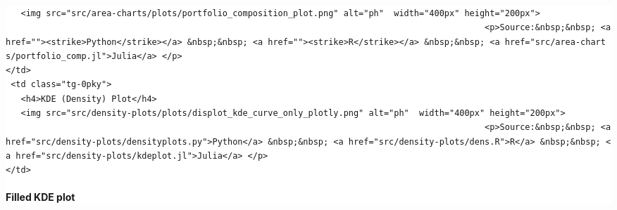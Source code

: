        <img src="src/area-charts/plots/portfolio_composition_plot.png" alt="ph"  width="400px" height="200px">
                                                                                                   <p>Source:&nbsp;&nbsp; <a href=""><strike>Python</strike></a> &nbsp;&nbsp; <a href=""><strike>R</strike></a> &nbsp;&nbsp; <a href="src/area-charts/portfolio_comp.jl">Julia</a> </p> 
    </td>
     <td class="tg-0pky">
       <h4>KDE (Density) Plot</h4>
       <img src="src/density-plots/plots/displot_kde_curve_only_plotly.png" alt="ph"  width="400px" height="200px">
                                                                                                   <p>Source:&nbsp;&nbsp; <a href="src/density-plots/densityplots.py">Python</a> &nbsp;&nbsp; <a href="src/density-plots/dens.R">R</a> &nbsp;&nbsp; <a href="src/density-plots/kdeplot.jl">Julia</a> </p> 
    </td>
  </tr>
  <tr>
   <td class="tg-0pky">
       <h4>Filled KDE plot</h4>